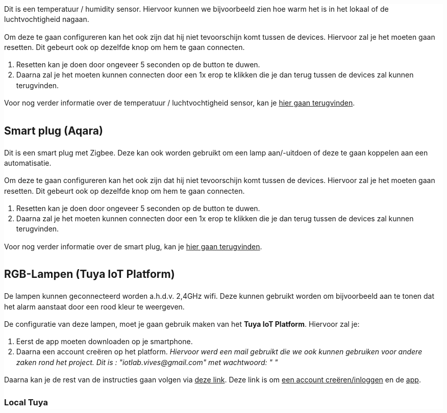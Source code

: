 Dit is een temperatuur / humidity sensor. Hiervoor kunnen we bijvoorbeeld zien hoe warm het is in het lokaal of de luchtvochtigheid nagaan. 

Om deze te gaan configureren kan het ook zijn dat hij niet tevoorschijn komt tussen de devices. Hiervoor zal je het moeten gaan resetten. Dit gebeurt ook op dezelfde knop om hem te gaan connecten.

<ol>
  <li>Resetten kan je doen door ongeveer 5 seconden op de button te duwen.</li>
  <li>Daarna zal je het moeten kunnen connecten door een 1x erop te klikken die je dan terug tussen de devices zal kunnen terugvinden.</li>
</ol>

Voor nog verder informatie over de temperatuur / luchtvochtigheid sensor, kan je [hier gaan terugvinden](https://cdn.aqara.com/cdn/website/mainland/static/docs/Temperature-and-Humidity-Sensor_Manuals_EU.pdf).

## Smart plug (Aqara)

Dit is een smart plug met Zigbee. Deze kan ook worden gebruikt om een lamp aan/-uitdoen of deze te gaan koppelen aan een automatisatie. 

Om deze te gaan configureren kan het ook zijn dat hij niet tevoorschijn komt tussen de devices. Hiervoor zal je het moeten gaan resetten. Dit gebeurt ook op dezelfde knop om hem te gaan connecten.

<ol>
  <li>Resetten kan je doen door ongeveer 5 seconden op de button te duwen.</li>
  <li>Daarna zal je het moeten kunnen connecten door een 1x erop te klikken die je dan terug tussen de devices zal kunnen terugvinden.</li>
</ol>

Voor nog verder informatie over de smart plug, kan je [hier gaan terugvinden](https://www.plugwise.com/product/aqara-plug-2/).

## RGB-Lampen (Tuya IoT Platform)

De lampen kunnen geconnecteerd worden a.h.d.v. 2,4GHz wifi. Deze kunnen gebruikt worden om bijvoorbeeld aan te tonen dat het alarm aanstaat door een rood kleur te weergeven. 

De configuratie van deze lampen, moet je gaan gebruik maken van het **Tuya IoT Platform**. Hiervoor zal je:

<ol>
  <li>Eerst de app moeten downloaden op je smartphone. </li>
  <li>Daarna een account creëren op het platform. <em>Hiervoor werd een mail gebruikt die we ook kunnen gebruiken voor andere zaken rond het project. Dit is : "iotlab.vives@gmail.com" met wachtwoord: " "</em></li>
</ol>

Daarna kan je de rest van de instructies gaan volgen via [deze link](https://www.home-assistant.io/integrations/tuya/). Deze link is om [een account creëren/inloggen](https://auth.tuya.com/?from=http%3A%2F%2Fiot.tuya.com%2Fcloud%2Fbasic%3Fid%3Dp1668689825809xxqusn%26region%3DEU%26toptab%3Dapplication%26authorizeTab%3D0) en de [app](https://developer.tuya.com/en/docs/iot/tuya-smart-app-smart-life-app-advantages?id=K989rqa49rluq#title-1-Download).

### Local Tuya
